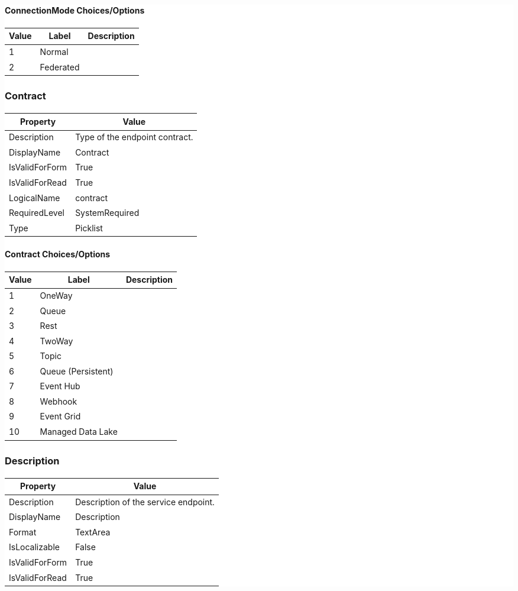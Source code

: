 #### ConnectionMode Choices/Options

|Value|Label|Description|
|-----|-----|--------|
|1|Normal||
|2|Federated||



### <a name="BKMK_Contract"></a> Contract

|Property|Value|
|--------|-----|
|Description|Type of the endpoint contract.|
|DisplayName|Contract|
|IsValidForForm|True|
|IsValidForRead|True|
|LogicalName|contract|
|RequiredLevel|SystemRequired|
|Type|Picklist|

#### Contract Choices/Options

|Value|Label|Description|
|-----|-----|--------|
|1|OneWay||
|2|Queue||
|3|Rest||
|4|TwoWay||
|5|Topic||
|6|Queue (Persistent)||
|7|Event Hub||
|8|Webhook||
|9|Event Grid||
|10|Managed Data Lake||



### <a name="BKMK_Description"></a> Description

|Property|Value|
|--------|-----|
|Description|Description of the service endpoint.|
|DisplayName|Description|
|Format|TextArea|
|IsLocalizable|False|
|IsValidForForm|True|
|IsValidForRead|True|